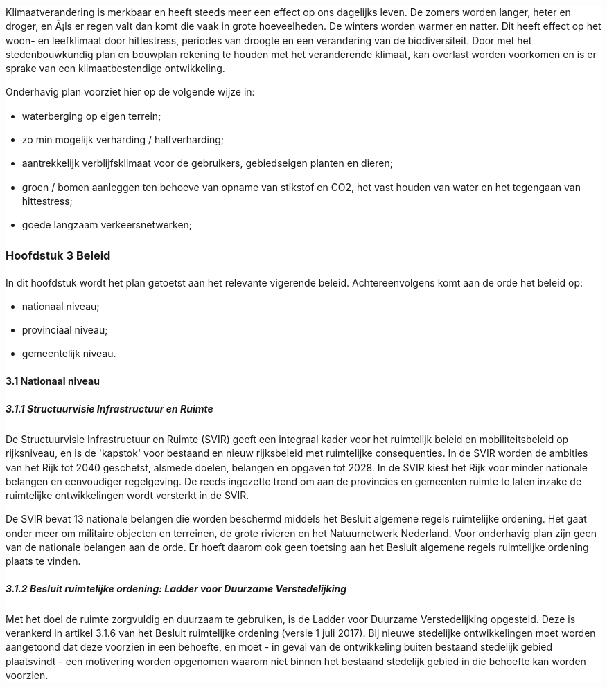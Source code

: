 Klimaatverandering is merkbaar en heeft steeds meer een effect op ons dagelijks leven. De zomers worden langer, heter en droger, en Ã¡ls er regen valt dan komt die vaak in grote hoeveelheden. De winters worden warmer en natter. Dit heeft effect op het woon\- en leefklimaat door hittestress, periodes van droogte en een verandering van de biodiversiteit. Door met het stedenbouwkundig plan en bouwplan rekening te houden met het veranderende klimaat, kan overlast worden voorkomen en is er sprake van een klimaatbestendige ontwikkeling.

Onderhavig plan voorziet hier op de volgende wijze in:

* waterberging op eigen terrein;

* zo min mogelijk verharding / halfverharding;

* aantrekkelijk verblijfsklimaat voor de gebruikers, gebiedseigen planten en dieren;

* groen / bomen aanleggen ten behoeve van opname van stikstof en CO2, het vast houden van water en het tegengaan van hittestress;

* goede langzaam verkeersnetwerken;

### Hoofdstuk 3 Beleid

In dit hoofdstuk wordt het plan getoetst aan het relevante vigerende beleid. Achtereenvolgens komt aan de orde het beleid op:

* nationaal niveau;

* provinciaal niveau;

* gemeentelijk niveau.

#### 3\.1 Nationaal niveau

##### 3\.1\.1 Structuurvisie Infrastructuur en Ruimte

De Structuurvisie Infrastructuur en Ruimte (SVIR) geeft een integraal kader voor het ruimtelijk beleid en mobiliteitsbeleid op rijksniveau, en is de 'kapstok' voor bestaand en nieuw rijksbeleid met ruimtelijke consequenties. In de SVIR worden de ambities van het Rijk tot 2040 geschetst, alsmede doelen, belangen en opgaven tot 2028\. In de SVIR kiest het Rijk voor minder nationale belangen en eenvoudiger regelgeving. De reeds ingezette trend om aan de provincies en gemeenten ruimte te laten inzake de ruimtelijke ontwikkelingen wordt versterkt in de SVIR.

De SVIR bevat 13 nationale belangen die worden beschermd middels het Besluit algemene regels ruimtelijke ordening. Het gaat onder meer om militaire objecten en terreinen, de grote rivieren en het Natuurnetwerk Nederland. Voor onderhavig plan zijn geen van de nationale belangen aan de orde. Er hoeft daarom ook geen toetsing aan het Besluit algemene regels ruimtelijke ordening plaats te vinden.

##### 3\.1\.2 Besluit ruimtelijke ordening: Ladder voor Duurzame Verstedelijking

Met het doel de ruimte zorgvuldig en duurzaam te gebruiken, is de Ladder voor Duurzame Verstedelijking opgesteld. Deze is verankerd in artikel 3\.1\.6 van het Besluit ruimtelijke ordening (versie 1 juli 2017\). Bij nieuwe stedelijke ontwikkelingen moet worden aangetoond dat deze voorzien in een behoefte, en moet \- in geval van de ontwikkeling buiten bestaand stedelijk gebied plaatsvindt \- een motivering worden opgenomen waarom niet binnen het bestaand stedelijk gebied in die behoefte kan worden voorzien.
